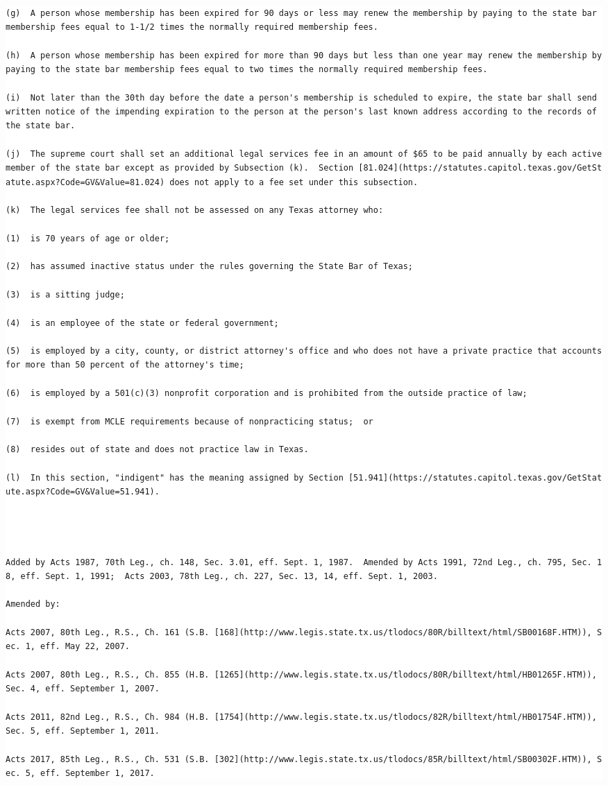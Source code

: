     (g)  A person whose membership has been expired for 90 days or less may renew the membership by paying to the state bar membership fees equal to 1-1/2 times the normally required membership fees.
    
    (h)  A person whose membership has been expired for more than 90 days but less than one year may renew the membership by paying to the state bar membership fees equal to two times the normally required membership fees.
    
    (i)  Not later than the 30th day before the date a person's membership is scheduled to expire, the state bar shall send written notice of the impending expiration to the person at the person's last known address according to the records of the state bar.
    
    (j)  The supreme court shall set an additional legal services fee in an amount of $65 to be paid annually by each active member of the state bar except as provided by Subsection (k).  Section [81.024](https://statutes.capitol.texas.gov/GetStatute.aspx?Code=GV&Value=81.024) does not apply to a fee set under this subsection. 
    
    (k)  The legal services fee shall not be assessed on any Texas attorney who:
    
    (1)  is 70 years of age or older;
    
    (2)  has assumed inactive status under the rules governing the State Bar of Texas;
    
    (3)  is a sitting judge;
    
    (4)  is an employee of the state or federal government;
    
    (5)  is employed by a city, county, or district attorney's office and who does not have a private practice that accounts for more than 50 percent of the attorney's time;
    
    (6)  is employed by a 501(c)(3) nonprofit corporation and is prohibited from the outside practice of law;
    
    (7)  is exempt from MCLE requirements because of nonpracticing status;  or
    
    (8)  resides out of state and does not practice law in Texas.
    
    (l)  In this section, "indigent" has the meaning assigned by Section [51.941](https://statutes.capitol.texas.gov/GetStatute.aspx?Code=GV&Value=51.941).
    
    
    
    
    Added by Acts 1987, 70th Leg., ch. 148, Sec. 3.01, eff. Sept. 1, 1987.  Amended by Acts 1991, 72nd Leg., ch. 795, Sec. 18, eff. Sept. 1, 1991;  Acts 2003, 78th Leg., ch. 227, Sec. 13, 14, eff. Sept. 1, 2003.
    
    Amended by: 
    
    Acts 2007, 80th Leg., R.S., Ch. 161 (S.B. [168](http://www.legis.state.tx.us/tlodocs/80R/billtext/html/SB00168F.HTM)), Sec. 1, eff. May 22, 2007.
    
    Acts 2007, 80th Leg., R.S., Ch. 855 (H.B. [1265](http://www.legis.state.tx.us/tlodocs/80R/billtext/html/HB01265F.HTM)), Sec. 4, eff. September 1, 2007.
    
    Acts 2011, 82nd Leg., R.S., Ch. 984 (H.B. [1754](http://www.legis.state.tx.us/tlodocs/82R/billtext/html/HB01754F.HTM)), Sec. 5, eff. September 1, 2011.
    
    Acts 2017, 85th Leg., R.S., Ch. 531 (S.B. [302](http://www.legis.state.tx.us/tlodocs/85R/billtext/html/SB00302F.HTM)), Sec. 5, eff. September 1, 2017.
    
    
    